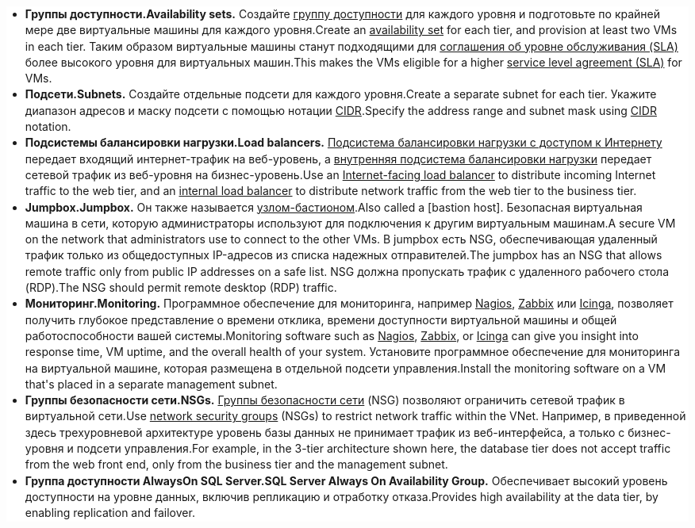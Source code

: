 * <span data-ttu-id="4ddc7-113">**Группы доступности.**</span><span class="sxs-lookup"><span data-stu-id="4ddc7-113">**Availability sets.**</span></span> <span data-ttu-id="4ddc7-114">Создайте [группу доступности][azure-availability-sets] для каждого уровня и подготовьте по крайней мере две виртуальные машины для каждого уровня.</span><span class="sxs-lookup"><span data-stu-id="4ddc7-114">Create an [availability set][azure-availability-sets] for each tier, and provision at least two VMs in each tier.</span></span> <span data-ttu-id="4ddc7-115">Таким образом виртуальные машины станут подходящими для [соглашения об уровне обслуживания (SLA)][vm-sla] более высокого уровня для виртуальных машин.</span><span class="sxs-lookup"><span data-stu-id="4ddc7-115">This makes the VMs eligible for a higher [service level agreement (SLA)][vm-sla] for VMs.</span></span>
* <span data-ttu-id="4ddc7-116">**Подсети.**</span><span class="sxs-lookup"><span data-stu-id="4ddc7-116">**Subnets.**</span></span> <span data-ttu-id="4ddc7-117">Создайте отдельные подсети для каждого уровня.</span><span class="sxs-lookup"><span data-stu-id="4ddc7-117">Create a separate subnet for each tier.</span></span> <span data-ttu-id="4ddc7-118">Укажите диапазон адресов и маску подсети с помощью нотации [CIDR].</span><span class="sxs-lookup"><span data-stu-id="4ddc7-118">Specify the address range and subnet mask using [CIDR] notation.</span></span> 
* <span data-ttu-id="4ddc7-119">**Подсистемы балансировки нагрузки.**</span><span class="sxs-lookup"><span data-stu-id="4ddc7-119">**Load balancers.**</span></span> <span data-ttu-id="4ddc7-120">[Подсистема балансировки нагрузки с доступом к Интернету][load-balancer-external] передает входящий интернет-трафик на веб-уровень, а [внутренняя подсистема балансировки нагрузки][load-balancer-internal] передает сетевой трафик из веб-уровня на бизнес-уровень.</span><span class="sxs-lookup"><span data-stu-id="4ddc7-120">Use an [Internet-facing load balancer][load-balancer-external] to distribute incoming Internet traffic to the web tier, and an [internal load balancer][load-balancer-internal] to distribute network traffic from the web tier to the business tier.</span></span>
* <span data-ttu-id="4ddc7-121">**Jumpbox.**</span><span class="sxs-lookup"><span data-stu-id="4ddc7-121">**Jumpbox.**</span></span> <span data-ttu-id="4ddc7-122">Он также называется [узлом-бастионом].</span><span class="sxs-lookup"><span data-stu-id="4ddc7-122">Also called a [bastion host].</span></span> <span data-ttu-id="4ddc7-123">Безопасная виртуальная машина в сети, которую администраторы используют для подключения к другим виртуальным машинам.</span><span class="sxs-lookup"><span data-stu-id="4ddc7-123">A secure VM on the network that administrators use to connect to the other VMs.</span></span> <span data-ttu-id="4ddc7-124">В jumpbox есть NSG, обеспечивающая удаленный трафик только из общедоступных IP-адресов из списка надежных отправителей.</span><span class="sxs-lookup"><span data-stu-id="4ddc7-124">The jumpbox has an NSG that allows remote traffic only from public IP addresses on a safe list.</span></span> <span data-ttu-id="4ddc7-125">NSG должна пропускать трафик с удаленного рабочего стола (RDP).</span><span class="sxs-lookup"><span data-stu-id="4ddc7-125">The NSG should permit remote desktop (RDP) traffic.</span></span>
* <span data-ttu-id="4ddc7-126">**Мониторинг.**</span><span class="sxs-lookup"><span data-stu-id="4ddc7-126">**Monitoring.**</span></span> <span data-ttu-id="4ddc7-127">Программное обеспечение для мониторинга, например [Nagios], [Zabbix] или [Icinga], позволяет получить глубокое представление о времени отклика, времени доступности виртуальной машины и общей работоспособности вашей системы.</span><span class="sxs-lookup"><span data-stu-id="4ddc7-127">Monitoring software such as [Nagios], [Zabbix], or [Icinga] can give you insight into response time, VM uptime, and the overall health of your system.</span></span> <span data-ttu-id="4ddc7-128">Установите программное обеспечение для мониторинга на виртуальной машине, которая размещена в отдельной подсети управления.</span><span class="sxs-lookup"><span data-stu-id="4ddc7-128">Install the monitoring software on a VM that's placed in a separate management subnet.</span></span>
* <span data-ttu-id="4ddc7-129">**Группы безопасности сети.**</span><span class="sxs-lookup"><span data-stu-id="4ddc7-129">**NSGs.**</span></span> <span data-ttu-id="4ddc7-130">[Группы безопасности сети][nsg] (NSG) позволяют ограничить сетевой трафик в виртуальной сети.</span><span class="sxs-lookup"><span data-stu-id="4ddc7-130">Use [network security groups][nsg] (NSGs) to restrict network traffic within the VNet.</span></span> <span data-ttu-id="4ddc7-131">Например, в приведенной здесь трехуровневой архитектуре уровень базы данных не принимает трафик из веб-интерфейса, а только с бизнес-уровня и подсети управления.</span><span class="sxs-lookup"><span data-stu-id="4ddc7-131">For example, in the 3-tier architecture shown here, the database tier does not accept traffic from the web front end, only from the business tier and the management subnet.</span></span>
* <span data-ttu-id="4ddc7-132">**Группа доступности AlwaysOn SQL Server.**</span><span class="sxs-lookup"><span data-stu-id="4ddc7-132">**SQL Server Always On Availability Group.**</span></span> <span data-ttu-id="4ddc7-133">Обеспечивает высокий уровень доступности на уровне данных, включив репликацию и отработку отказа.</span><span class="sxs-lookup"><span data-stu-id="4ddc7-133">Provides high availability at the data tier, by enabling replication and failover.</span></span>

[dmz]: ../dmz/secure-vnet-dmz.md
[multi-dc]: multi-region-application.md
[multi-vm]: multi-vm.md
[n-tier]: n-tier.md
[azure-administration]: /azure/automation/automation-intro
[azure-availability-sets]: /azure/virtual-machines/virtual-machines-windows-manage-availability#configure-each-application-tier-into-separate-availability-sets
[azure-cli]: /azure/virtual-machines-command-line-tools
[azure-key-vault]: https://azure.microsoft.com/services/key-vault
[узлом-бастионом]: https://en.wikipedia.org/wiki/Bastion_host
[CIDR]: https://en.wikipedia.org/wiki/Classless_Inter-Domain_Routing
[chef]: https://www.chef.io/solutions/azure/
[github-folder]: https://github.com/mspnp/reference-architectures/tree/master/virtual-machines/n-tier-windows
[lb-external-create]: /azure/load-balancer/load-balancer-get-started-internet-portal
[lb-internal-create]: /azure/load-balancer/load-balancer-get-started-ilb-arm-portal
[load-balancer-external]: /azure/load-balancer/load-balancer-internet-overview
[load-balancer-internal]: /azure/load-balancer/load-balancer-internal-overview
[nsg]: /azure/virtual-network/virtual-networks-nsg
[operations-management-suite]: https://www.microsoft.com/server-cloud/operations-management-suite/overview.aspx
[plan-network]: /azure/virtual-network/virtual-network-vnet-plan-design-arm
[private-ip-space]: https://en.wikipedia.org/wiki/Private_network#Private_IPv4_address_spaces
[общедоступный IP-адрес]: /azure/virtual-network/virtual-network-ip-addresses-overview-arm
[puppet]: https://puppetlabs.com/blog/managing-azure-virtual-machines-puppet
[sql-alwayson]: https://msdn.microsoft.com/library/hh510230.aspx
[sql-alwayson-force-failover]: https://msdn.microsoft.com/library/ff877957.aspx
[sql-alwayson-getting-started]: https://msdn.microsoft.com/library/gg509118.aspx
[sql-alwayson-ilb]: /azure/virtual-machines/windows/sql/virtual-machines-windows-portal-sql-alwayson-int-listener
[sql-alwayson-listeners]: https://msdn.microsoft.com/library/hh213417.aspx
[sql-alwayson-read-only-routing]: https://technet.microsoft.com/library/hh213417.aspx#ConnectToSecondary
[sql-keyvault]: /azure/virtual-machines/virtual-machines-windows-ps-sql-keyvault
[vm-sla]: https://azure.microsoft.com/support/legal/sla/virtual-machines
[vnet faq]: /azure/virtual-network/virtual-networks-faq
[wsfc-whats-new]: https://technet.microsoft.com/windows-server-docs/failover-clustering/whats-new-in-failover-clustering
[Nagios]: https://www.nagios.org/
[Zabbix]: http://www.zabbix.com/
[Icinga]: http://www.icinga.org/
[visio-download]: https://archcenter.azureedge.net/cdn/vm-reference-architectures.vsdx
[0]: ./images/n-tier-diagram.png "N-уровневая архитектура с использованием Microsoft Azure"
